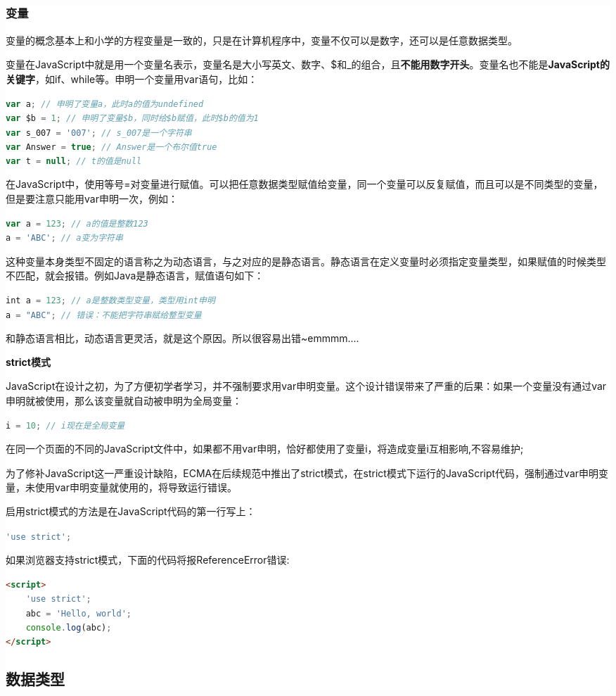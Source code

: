 ### 变量

变量的概念基本上和小学的方程变量是一致的，只是在计算机程序中，变量不仅可以是数字，还可以是任意数据类型。

变量在JavaScript中就是用一个变量名表示，变量名是大小写英文、数字、$和_的组合，且**不能用数字开头**。变量名也不能是**JavaScript的关键字**，如if、while等。申明一个变量用var语句，比如：

```javascript
var a; // 申明了变量a，此时a的值为undefined
var $b = 1; // 申明了变量$b，同时给$b赋值，此时$b的值为1
var s_007 = '007'; // s_007是一个字符串
var Answer = true; // Answer是一个布尔值true
var t = null; // t的值是null
```

在JavaScript中，使用等号=对变量进行赋值。可以把任意数据类型赋值给变量，同一个变量可以反复赋值，而且可以是不同类型的变量，但是要注意只能用var申明一次，例如：

```javascript
var a = 123; // a的值是整数123
a = 'ABC'; // a变为字符串
```

这种变量本身类型不固定的语言称之为动态语言，与之对应的是静态语言。静态语言在定义变量时必须指定变量类型，如果赋值的时候类型不匹配，就会报错。例如Java是静态语言，赋值语句如下：

```javascript
int a = 123; // a是整数类型变量，类型用int申明
a = "ABC"; // 错误：不能把字符串赋给整型变量
```

和静态语言相比，动态语言更灵活，就是这个原因。所以很容易出错~emmmm....

**strict模式**

JavaScript在设计之初，为了方便初学者学习，并不强制要求用var申明变量。这个设计错误带来了严重的后果：如果一个变量没有通过var申明就被使用，那么该变量就自动被申明为全局变量：

```javascript
i = 10; // i现在是全局变量
```

在同一个页面的不同的JavaScript文件中，如果都不用var申明，恰好都使用了变量i，将造成变量i互相影响,不容易维护;

为了修补JavaScript这一严重设计缺陷，ECMA在后续规范中推出了strict模式，在strict模式下运行的JavaScript代码，强制通过var申明变量，未使用var申明变量就使用的，将导致运行错误。

启用strict模式的方法是在JavaScript代码的第一行写上：

```javascript
'use strict';
```

如果浏览器支持strict模式，下面的代码将报ReferenceError错误:

```html
<script>
    'use strict';
    abc = 'Hello, world';
    console.log(abc);
</script>
```

## 数据类型
